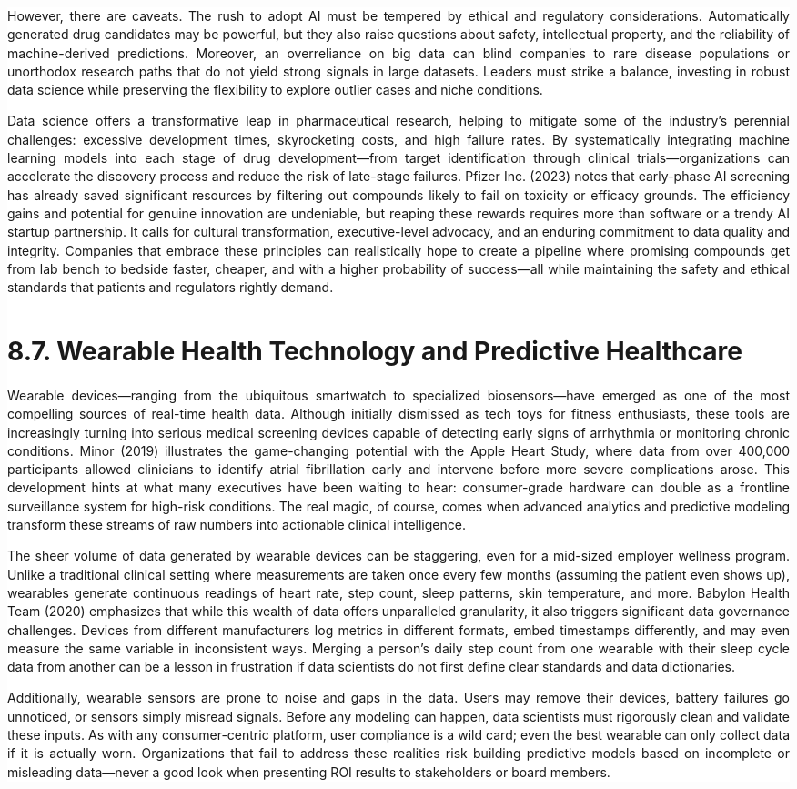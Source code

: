 <p style="text-align: justify;">
However, there are caveats. The rush to adopt AI must be tempered by ethical and regulatory considerations. Automatically generated drug candidates may be powerful, but they also raise questions about safety, intellectual property, and the reliability of machine-derived predictions. Moreover, an overreliance on big data can blind companies to rare disease populations or unorthodox research paths that do not yield strong signals in large datasets. Leaders must strike a balance, investing in robust data science while preserving the flexibility to explore outlier cases and niche conditions.
</p>

<p style="text-align: justify;">
Data science offers a transformative leap in pharmaceutical research, helping to mitigate some of the industry’s perennial challenges: excessive development times, skyrocketing costs, and high failure rates. By systematically integrating machine learning models into each stage of drug development—from target identification through clinical trials—organizations can accelerate the discovery process and reduce the risk of late-stage failures. Pfizer Inc. (2023) notes that early-phase AI screening has already saved significant resources by filtering out compounds likely to fail on toxicity or efficacy grounds. The efficiency gains and potential for genuine innovation are undeniable, but reaping these rewards requires more than software or a trendy AI startup partnership. It calls for cultural transformation, executive-level advocacy, and an enduring commitment to data quality and integrity. Companies that embrace these principles can realistically hope to create a pipeline where promising compounds get from lab bench to bedside faster, cheaper, and with a higher probability of success—all while maintaining the safety and ethical standards that patients and regulators rightly demand.
</p>

# 8.7. Wearable Health Technology and Predictive Healthcare
<p style="text-align: justify;">
Wearable devices—ranging from the ubiquitous smartwatch to specialized biosensors—have emerged as one of the most compelling sources of real-time health data. Although initially dismissed as tech toys for fitness enthusiasts, these tools are increasingly turning into serious medical screening devices capable of detecting early signs of arrhythmia or monitoring chronic conditions. Minor (2019) illustrates the game-changing potential with the Apple Heart Study, where data from over 400,000 participants allowed clinicians to identify atrial fibrillation early and intervene before more severe complications arose. This development hints at what many executives have been waiting to hear: consumer-grade hardware can double as a frontline surveillance system for high-risk conditions. The real magic, of course, comes when advanced analytics and predictive modeling transform these streams of raw numbers into actionable clinical intelligence.
</p>

<p style="text-align: justify;">
The sheer volume of data generated by wearable devices can be staggering, even for a mid-sized employer wellness program. Unlike a traditional clinical setting where measurements are taken once every few months (assuming the patient even shows up), wearables generate continuous readings of heart rate, step count, sleep patterns, skin temperature, and more. Babylon Health Team (2020) emphasizes that while this wealth of data offers unparalleled granularity, it also triggers significant data governance challenges. Devices from different manufacturers log metrics in different formats, embed timestamps differently, and may even measure the same variable in inconsistent ways. Merging a person’s daily step count from one wearable with their sleep cycle data from another can be a lesson in frustration if data scientists do not first define clear standards and data dictionaries.
</p>

<p style="text-align: justify;">
Additionally, wearable sensors are prone to noise and gaps in the data. Users may remove their devices, battery failures go unnoticed, or sensors simply misread signals. Before any modeling can happen, data scientists must rigorously clean and validate these inputs. As with any consumer-centric platform, user compliance is a wild card; even the best wearable can only collect data if it is actually worn. Organizations that fail to address these realities risk building predictive models based on incomplete or misleading data—never a good look when presenting ROI results to stakeholders or board members.
</p>

